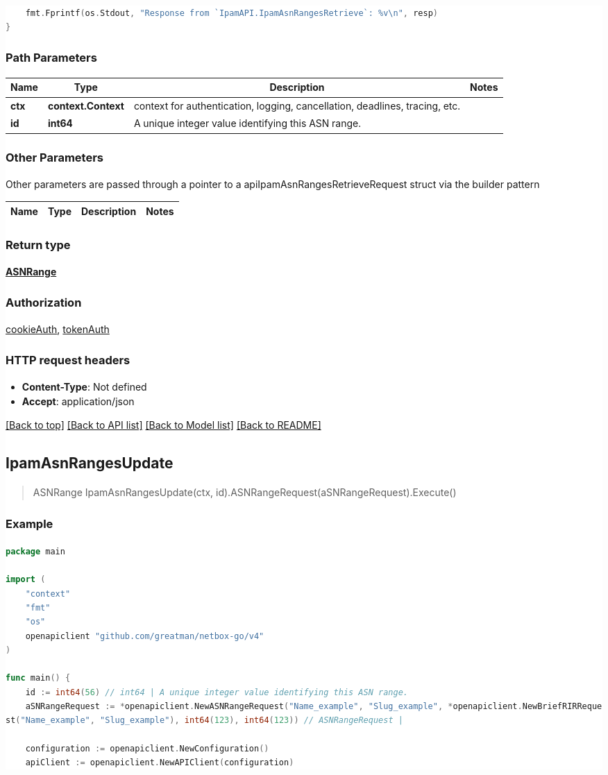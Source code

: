 ```go
	fmt.Fprintf(os.Stdout, "Response from `IpamAPI.IpamAsnRangesRetrieve`: %v\n", resp)
}
```

### Path Parameters


Name | Type | Description  | Notes
------------- | ------------- | ------------- | -------------
**ctx** | **context.Context** | context for authentication, logging, cancellation, deadlines, tracing, etc.
**id** | **int64** | A unique integer value identifying this ASN range. | 

### Other Parameters

Other parameters are passed through a pointer to a apiIpamAsnRangesRetrieveRequest struct via the builder pattern


Name | Type | Description  | Notes
------------- | ------------- | ------------- | -------------


### Return type

[**ASNRange**](ASNRange.md)

### Authorization

[cookieAuth](../README.md#cookieAuth), [tokenAuth](../README.md#tokenAuth)

### HTTP request headers

- **Content-Type**: Not defined
- **Accept**: application/json

[[Back to top]](#) [[Back to API list]](../README.md#documentation-for-api-endpoints)
[[Back to Model list]](../README.md#documentation-for-models)
[[Back to README]](../README.md)


## IpamAsnRangesUpdate

> ASNRange IpamAsnRangesUpdate(ctx, id).ASNRangeRequest(aSNRangeRequest).Execute()





### Example

```go
package main

import (
	"context"
	"fmt"
	"os"
	openapiclient "github.com/greatman/netbox-go/v4"
)

func main() {
	id := int64(56) // int64 | A unique integer value identifying this ASN range.
	aSNRangeRequest := *openapiclient.NewASNRangeRequest("Name_example", "Slug_example", *openapiclient.NewBriefRIRRequest("Name_example", "Slug_example"), int64(123), int64(123)) // ASNRangeRequest | 

	configuration := openapiclient.NewConfiguration()
	apiClient := openapiclient.NewAPIClient(configuration)
```